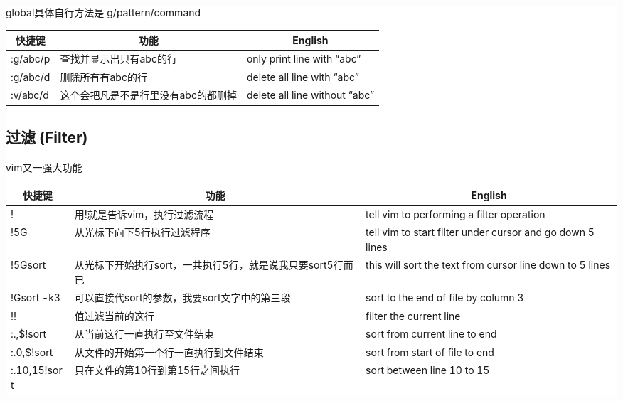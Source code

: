 global具体自行方法是 g/pattern/command

|快捷键|功能|English
|---|---|---|
:g/abc/p | 查找并显示出只有abc的行 |only print line with “abc” 
:g/abc/d | 删除所有有abc的行 |delete all line with “abc”
:v/abc/d | 这个会把凡是不是行里没有abc的都删掉 |delete all line without “abc”

## 过滤 (Filter)

vim又一强大功能


|快捷键|功能|English
|---|---|---|
! | 用!就是告诉vim，执行过滤流程 |tell vim to performing a filter operation
!5G | 从光标下向下5行执行过滤程序 |tell vim to start filter under cursor and go down 5 lines
!5Gsort | 从光标下开始执行sort，一共执行5行，就是说我只要sort5行而已 |this will sort the text from cursor line down to 5 lines
!Gsort -k3 | 可以直接代sort的参数，我要sort文字中的第三段 |sort to the end of file by column 3
!! | 值过滤当前的这行 |filter the current line
:.,$!sort | 从当前这行一直执行至文件结束 |sort from current line to end
:.0,$!sort | 从文件的开始第一个行一直执行到文件结束 |sort from start of file to end
:.10,15!sort | 只在文件的第10行到第15行之间执行 |sort between line 10 to 15




